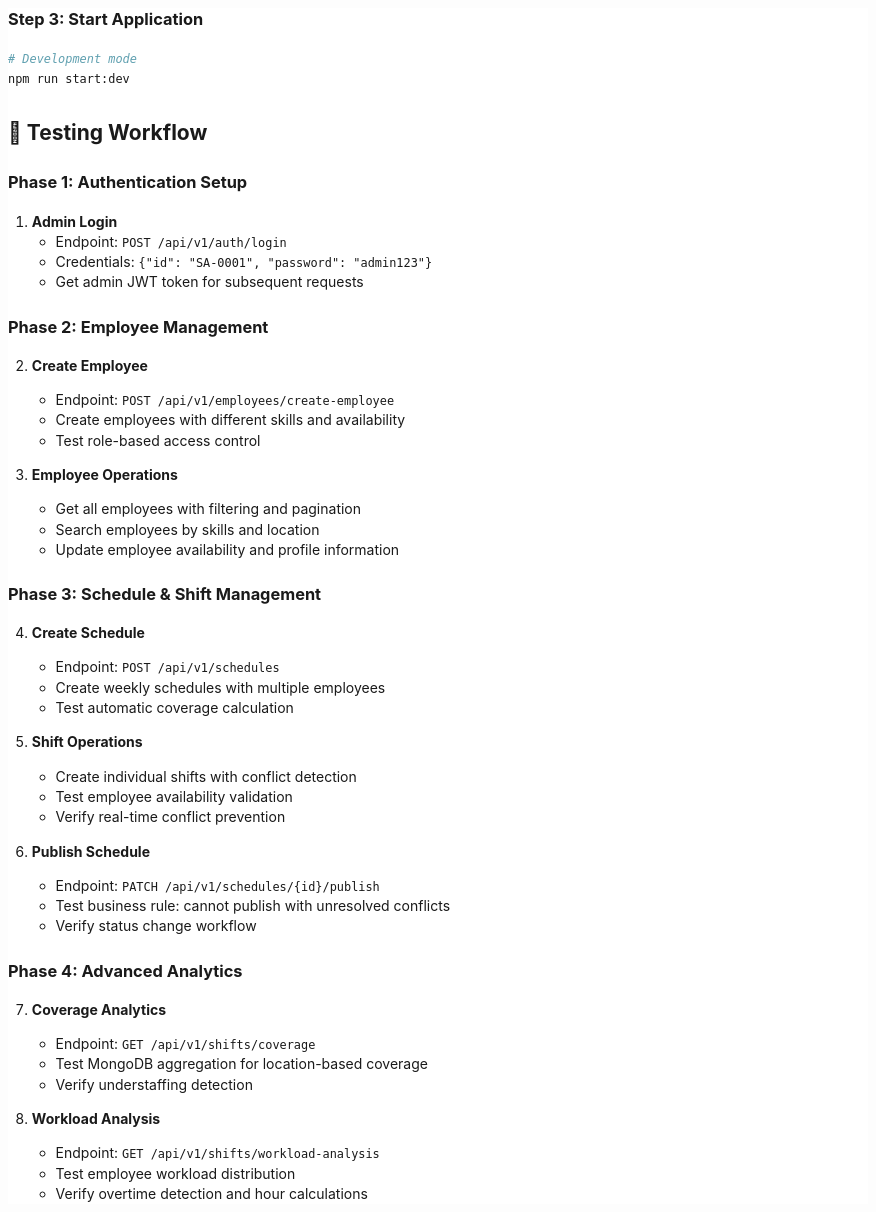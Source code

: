 ### **Step 3: Start Application**
```bash
# Development mode
npm run start:dev


```
## 🧪 **Testing Workflow**

### **Phase 1: Authentication Setup**
1. **Admin Login**
   - Endpoint: `POST /api/v1/auth/login`
   - Credentials: `{"id": "SA-0001", "password": "admin123"}`
   - Get admin JWT token for subsequent requests

### **Phase 2: Employee Management**
2. **Create Employee**
   - Endpoint: `POST /api/v1/employees/create-employee`
   - Create employees with different skills and availability
   - Test role-based access control

3. **Employee Operations**
   - Get all employees with filtering and pagination
   - Search employees by skills and location
   - Update employee availability and profile information

### **Phase 3: Schedule & Shift Management**
4. **Create Schedule**
   - Endpoint: `POST /api/v1/schedules`
   - Create weekly schedules with multiple employees
   - Test automatic coverage calculation

5. **Shift Operations**
   - Create individual shifts with conflict detection
   - Test employee availability validation
   - Verify real-time conflict prevention

6. **Publish Schedule**
   - Endpoint: `PATCH /api/v1/schedules/{id}/publish`
   - Test business rule: cannot publish with unresolved conflicts
   - Verify status change workflow

### **Phase 4: Advanced Analytics**
7. **Coverage Analytics**
   - Endpoint: `GET /api/v1/shifts/coverage`
   - Test MongoDB aggregation for location-based coverage
   - Verify understaffing detection

8. **Workload Analysis**
   - Endpoint: `GET /api/v1/shifts/workload-analysis`
   - Test employee workload distribution
   - Verify overtime detection and hour calculations
